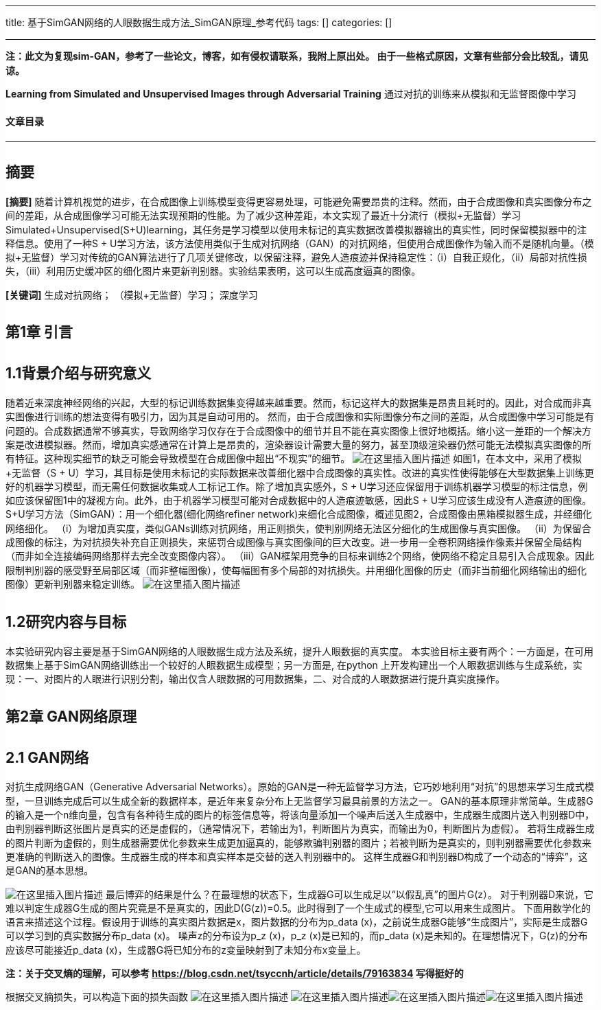 
--- 
title:  基于SimGAN网络的人眼数据生成方法_SimGAN原理_参考代码 
tags: []
categories: [] 

---
**注：此文为复现sim-GAN，参考了一些论文，博客，如有侵权请联系，我附上原出处。 由于一些格式原因，文章有些部分会比较乱，请见谅。**

**Learning from Simulated and Unsupervised Images through Adversarial Training** 通过对抗的训练来从模拟和无监督图像中学习 

#### 文章目录
- - - - - - - - - - - - - - - - - - - - - - - - - - - - - - 


## 摘要

**[摘要]** 随着计算机视觉的进步，在合成图像上训练模型变得更容易处理，可能避免需要昂贵的注释。然而，由于合成图像和真实图像分布之间的差距，从合成图像学习可能无法实现预期的性能。为了减少这种差距，本文实现了最近十分流行（模拟+无监督）学习Simulated+Unsupervised(S+U)learning，其任务是学习模型以使用未标记的真实数据改善模拟器输出的真实性，同时保留模拟器中的注释信息。使用了一种S + U学习方法，该方法使用类似于生成对抗网络（GAN）的对抗网络，但使用合成图像作为输入而不是随机向量。（模拟+无监督）学习对传统的GAN算法进行了几项关键修改，以保留注释，避免人造痕迹并保持稳定性：（i）自我正规化，（ii）局部对抗性损失，（iii）利用历史缓冲区的细化图片来更新判别器。实验结果表明，这可以生成高度逼真的图像。

**[关键词]** 生成对抗网络； （模拟+无监督）学习； 深度学习

## 第1章 引言

## 1.1背景介绍与研究意义

随着近来深度神经网络的兴起，大型的标记训练数据集变得越来越重要。然而，标记这样大的数据集是昂贵且耗时的。因此，对合成而非真实图像进行训练的想法变得有吸引力，因为其是自动可用的。 然而，由于合成图像和实际图像分布之间的差距，从合成图像中学习可能是有问题的。合成数据通常不够真实，导致网络学习仅存在于合成图像中的细节并且不能在真实图像上很好地概括。缩小这一差距的一个解决方案是改进模拟器。然而，增加真实感通常在计算上是昂贵的，渲染器设计需要大量的努力，甚至顶级渲染器仍然可能无法模拟真实图像的所有特征。这种现实细节的缺乏可能会导致模型在合成图像中超出“不现实”的细节。 <img src="https://img-blog.csdnimg.cn/2019071223275246.?x-oss-process=image/watermark,type_ZmFuZ3poZW5naGVpdGk,shadow_10,text_aHR0cHM6Ly9ibG9nLmNzZG4ubmV0L3p4bV9qaW1pbg==,size_16,color_FFFFFF,t_70" alt="在这里插入图片描述"> 如图1，在本文中，采用了模拟+无监督（S + U）学习，其目标是使用未标记的实际数据来改善细化器中合成图像的真实性。改进的真实性使得能够在大型数据集上训练更好的机器学习模型，而无需任何数据收集或人工标记工作。除了增加真实感外，S + U学习还应保留用于训练机器学习模型的标注信息，例如应该保留图1中的凝视方向。此外，由于机器学习模型可能对合成数据中的人造痕迹敏感，因此S + U学习应该生成没有人造痕迹的图像。 S+U学习方法（SimGAN）：用一个细化器(细化网络refiner network)来细化合成图像，概述见图2，合成图像由黑箱模拟器生成，并经细化网络细化。 （i）为增加真实度，类似GANs训练对抗网络，用正则损失，使判别网络无法区分细化的生成图像与真实图像。 （ii）为保留合成图像的标注，为对抗损失补充自正则损失，来惩罚合成图像与真实图像间的巨大改变。进一步用一全卷积网络操作像素并保留全局结构（而非如全连接编码网络那样去完全改变图像内容）。 （iii）GAN框架用竞争的目标来训练2个网络，使网络不稳定且易引入合成现象。因此限制判别器的感受野至局部区域（而非整幅图像），使每幅图有多个局部的对抗损失。并用细化图像的历史（而非当前细化网络输出的细化图像）更新判别器来稳定训练。 <img src="https://img-blog.csdnimg.cn/20190712232713732.?x-oss-process=image/watermark,type_ZmFuZ3poZW5naGVpdGk,shadow_10,text_aHR0cHM6Ly9ibG9nLmNzZG4ubmV0L3p4bV9qaW1pbg==,size_16,color_FFFFFF,t_70" alt="在这里插入图片描述">

## 1.2研究内容与目标

本实验研究内容主要是基于SimGAN网络的人眼数据生成方法及系统，提升人眼数据的真实度。 本实验目标主要有两个：一方面是，在可用数据集上基于SimGAN网络训练出一个较好的人眼数据生成模型；另一方面是, 在python 上开发构建出一个人眼数据训练与生成系统，实现：一、对图片的人眼进行识别分割，输出仅含人眼数据的可用数据集，二、对合成的人眼数据进行提升真实度操作。

## 第2章 GAN网络原理

## 2.1 GAN网络

对抗生成网络GAN（Generative Adversarial Networks）。原始的GAN是一种无监督学习方法，它巧妙地利用“对抗”的思想来学习生成式模型，一旦训练完成后可以生成全新的数据样本，是近年来复杂分布上无监督学习最具前景的方法之一。 GAN的基本原理非常简单。生成器G的输入是一个n维向量，包含有各种待生成的图片的标签信息等，将该向量添加一个噪声后送入生成器中，生成器生成图片送入判别器D中，由判别器判断这张图片是真实的还是虚假的，（通常情况下，若输出为1，判断图片为真实，而输出为0，判断图片为虚假）。 若将生成器生成的图片判断为虚假的，则生成器需要优化参数来生成更加逼真的，能够欺骗判别器的图片；若被判断为是真实的，则判别器需要优化参数来更准确的判断送入的图像。生成器生成的样本和真实样本是交替的送入判别器中的。 这样生成器G和判别器D构成了一个动态的“博弈”，这是GAN的基本思想。

<img src="https://img-blog.csdnimg.cn/20190712233043762.?x-oss-process=image/watermark,type_ZmFuZ3poZW5naGVpdGk,shadow_10,text_aHR0cHM6Ly9ibG9nLmNzZG4ubmV0L3p4bV9qaW1pbg==,size_16,color_FFFFFF,t_70" alt="在这里插入图片描述"> 最后博弈的结果是什么？在最理想的状态下，生成器G可以生成足以“以假乱真”的图片G(z）。 对于判别器D来说，它难以判定生成器G生成的图片究竟是不是真实的，因此D(G(z))=0.5。此时得到了一个生成式的模型,它可以用来生成图片。 下面用数学化的语言来描述这个过程。假设用于训练的真实图片数据是x，图片数据的分布为p_data (x)，之前说生成器G能够“生成图片”，实际是生成器G可以学习到的真实数据分布p_data (x)。 噪声z的分布设为p_z (x)，p_z (x)是已知的，而p_data (x)是未知的。在理想情况下，G(z)的分布应该尽可能接近p_data (x)，生成器G将已知分布的z变量映射到了未知分布x变量上。

**注：关于交叉熵的理解，可以参考 https://blog.csdn.net/tsyccnh/article/details/79163834 写得挺好的**

根据交叉摘损失，可以构造下面的损失函数 <img src="https://img-blog.csdnimg.cn/20190712233130889." alt="在这里插入图片描述"> <img src="https://img-blog.csdnimg.cn/20190712233703256.?x-oss-process=image/watermark,type_ZmFuZ3poZW5naGVpdGk,shadow_10,text_aHR0cHM6Ly9ibG9nLmNzZG4ubmV0L3p4bV9qaW1pbg==,size_16,color_FFFFFF,t_70" alt="在这里插入图片描述"><img src="https://img-blog.csdnimg.cn/20190712233827536.?x-oss-process=image/watermark,type_ZmFuZ3poZW5naGVpdGk,shadow_10,text_aHR0cHM6Ly9ibG9nLmNzZG4ubmV0L3p4bV9qaW1pbg==,size_16,color_FFFFFF,t_70" alt="在这里插入图片描述"><img src="https://img-blog.csdnimg.cn/20190712233748958.?x-oss-process=image/watermark,type_ZmFuZ3poZW5naGVpdGk,shadow_10,text_aHR0cHM6Ly9ibG9nLmNzZG4ubmV0L3p4bV9qaW1pbg==,size_16,color_FFFFFF,t_70" alt="在这里插入图片描述">
